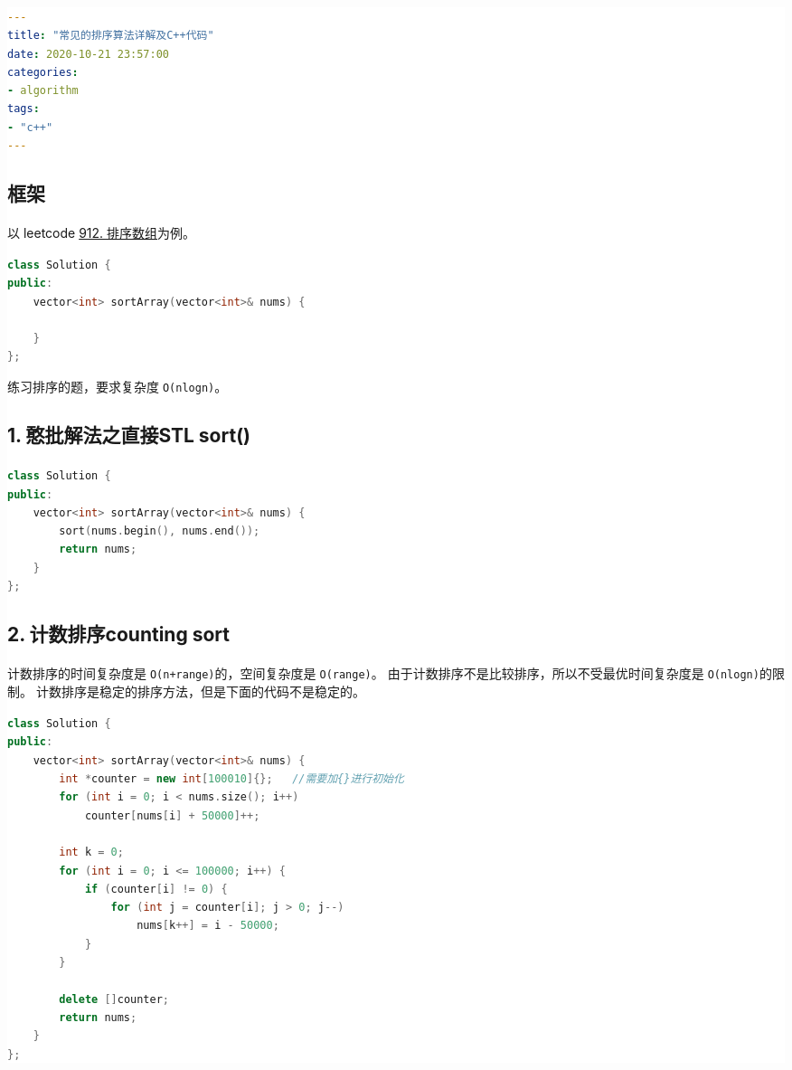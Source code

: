 ```yaml
---
title: "常见的排序算法详解及C++代码"
date: 2020-10-21 23:57:00
categories: 
- algorithm
tags: 
- "c++"
---
```

## 框架

以 leetcode [912. 排序数组](https://leetcode-cn.com/problems/sort-an-array/)为例。

```cpp
class Solution {
public:
    vector<int> sortArray(vector<int>& nums) {
      
    }
};
```

练习排序的题，要求复杂度 `O(nlogn)`。

## 1. 憨批解法之直接STL sort()

```cpp
class Solution {
public:
    vector<int> sortArray(vector<int>& nums) {
        sort(nums.begin(), nums.end());
        return nums;
    }
};
```

## 2. 计数排序counting sort

计数排序的时间复杂度是 `O(n+range)`的，空间复杂度是 `O(range)`。
由于计数排序不是比较排序，所以不受最优时间复杂度是 `O(nlogn)`的限制。
计数排序是稳定的排序方法，但是下面的代码不是稳定的。

```cpp
class Solution {
public:
    vector<int> sortArray(vector<int>& nums) {
        int *counter = new int[100010]{};   //需要加{}进行初始化
        for (int i = 0; i < nums.size(); i++)
            counter[nums[i] + 50000]++;
      
        int k = 0;
        for (int i = 0; i <= 100000; i++) {
            if (counter[i] != 0) {
                for (int j = counter[i]; j > 0; j--)
                    nums[k++] = i - 50000;
            }
        }

        delete []counter;
        return nums;
    }
};
```
